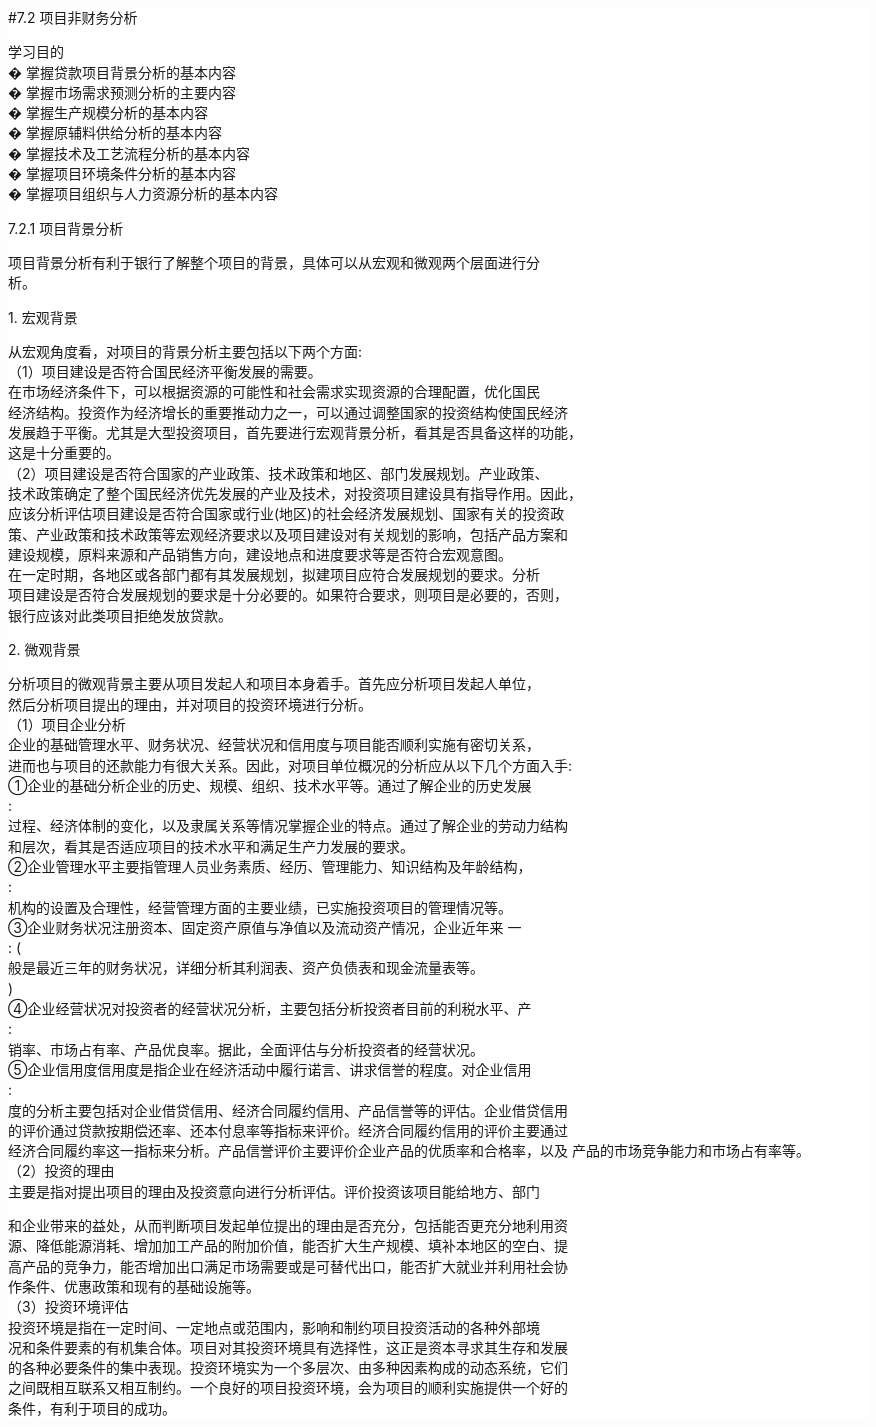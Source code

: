 #7.2 项目非财务分析
<p>学习目的 <br />
�   掌握贷款项目背景分析的基本内容 <br />
�   掌握市场需求预测分析的主要内容 <br />
�   掌握生产规模分析的基本内容 <br />
�   掌握原辅料供给分析的基本内容 <br />
�   掌握技术及工艺流程分析的基本内容 <br />
�   掌握项目环境条件分析的基本内容 <br />
�   掌握项目组织与人力资源分析的基本内容</p>
    <p>7.2.1 项目背景分析</p>
    <p>项目背景分析有利于银行了解整个项目的背景，具体可以从宏观和微观两个层面进行分 <br />
    析。</p>
    <p>1. 宏观背景</p>
    <p>从宏观角度看，对项目的背景分析主要包括以下两个方面: <br />
（1）项目建设是否符合国民经济平衡发展的需要。 <br />
在市场经济条件下，可以根据资源的可能性和社会需求实现资源的合理配置，优化国民 <br />
经济结构。投资作为经济增长的重要推动力之一，可以通过调整国家的投资结构使国民经济 <br />
发展趋于平衡。尤其是大型投资项目，首先要进行宏观背景分析，看其是否具备这样的功能， <br />
这是十分重要的。 <br />
（2）项目建设是否符合国家的产业政策、技术政策和地区、部门发展规划。产业政策、 <br />
技术政策确定了整个国民经济优先发展的产业及技术，对投资项目建设具有指导作用。因此， <br />
应该分析评估项目建设是否符合国家或行业(地区)的社会经济发展规划、国家有关的投资政 <br />
策、产业政策和技术政策等宏观经济要求以及项目建设对有关规划的影响，包括产品方案和 <br />
建设规模，原料来源和产品销售方向，建设地点和进度要求等是否符合宏观意图。 <br />
在一定时期，各地区或各部门都有其发展规划，拟建项目应符合发展规划的要求。分析 <br />
项目建设是否符合发展规划的要求是十分必要的。如果符合要求，则项目是必要的，否则， <br />
银行应该对此类项目拒绝发放贷款。</p>
    <p>2. 微观背景</p>
    <p>分析项目的微观背景主要从项目发起人和项目本身着手。首先应分析项目发起人单位， <br />
      然后分析项目提出的理由，并对项目的投资环境进行分析。 <br />
（1）项目企业分析 <br />
企业的基础管理水平、财务状况、经营状况和信用度与项目能否顺利实施有密切关系， <br />
进而也与项目的还款能力有很大关系。因此，对项目单位概况的分析应从以下几个方面入手: <br />
①企业的基础分析企业的历史、规模、组织、技术水平等。通过了解企业的历史发展 <br />
: <br />
过程、经济体制的变化，以及隶属关系等情况掌握企业的特点。通过了解企业的劳动力结构 <br />
和层次，看其是否适应项目的技术水平和满足生产力发展的要求。 <br />
②企业管理水平主要指管理人员业务素质、经历、管理能力、知识结构及年龄结构， <br />
: <br />
机构的设置及合理性，经营管理方面的主要业绩，已实施投资项目的管理情况等。 <br />
③企业财务状况注册资本、固定资产原值与净值以及流动资产情况，企业近年来 一 <br />
:                                                       ( <br />
般是最近三年的财务状况，详细分析其利润表、资产负债表和现金流量表等。 <br />
) <br />
④企业经营状况对投资者的经营状况分析，主要包括分析投资者目前的利税水平、产 <br />
: <br />
销率、市场占有率、产品优良率。据此，全面评估与分析投资者的经营状况。 <br />
⑤企业信用度信用度是指企业在经济活动中履行诺言、讲求信誉的程度。对企业信用 <br />
: <br />
度的分析主要包括对企业借贷信用、经济合同履约信用、产品信誉等的评估。企业借贷信用 <br />
的评价通过贷款按期偿还率、还本付息率等指标来评价。经济合同履约信用的评价主要通过 <br />
经济合同履约率这一指标来分析。产品信誉评价主要评价企业产品的优质率和合格率，以及 产品的市场竞争能力和市场占有率等。 <br />
（2）投资的理由 <br />
主要是指对提出项目的理由及投资意向进行分析评估。评价投资该项目能给地方、部门 </p>
    <p>和企业带来的益处，从而判断项目发起单位提出的理由是否充分，包括能否更充分地利用资 <br />
      源、降低能源消耗、增加加工产品的附加价值，能否扩大生产规模、填补本地区的空白、提 <br />
      高产品的竞争力，能否增加出口满足市场需要或是可替代出口，能否扩大就业并利用社会协 <br />
      作条件、优惠政策和现有的基础设施等。 <br />
（3）投资环境评估 <br />
投资环境是指在一定时间、一定地点或范围内，影响和制约项目投资活动的各种外部境 <br />
况和条件要素的有机集合体。项目对其投资环境具有选择性，这正是资本寻求其生存和发展 <br />
的各种必要条件的集中表现。投资环境实为一个多层次、由多种因素构成的动态系统，它们 <br />
之间既相互联系又相互制约。一个良好的项目投资环境，会为项目的顺利实施提供一个好的 <br />
条件，有利于项目的成功。 <br />